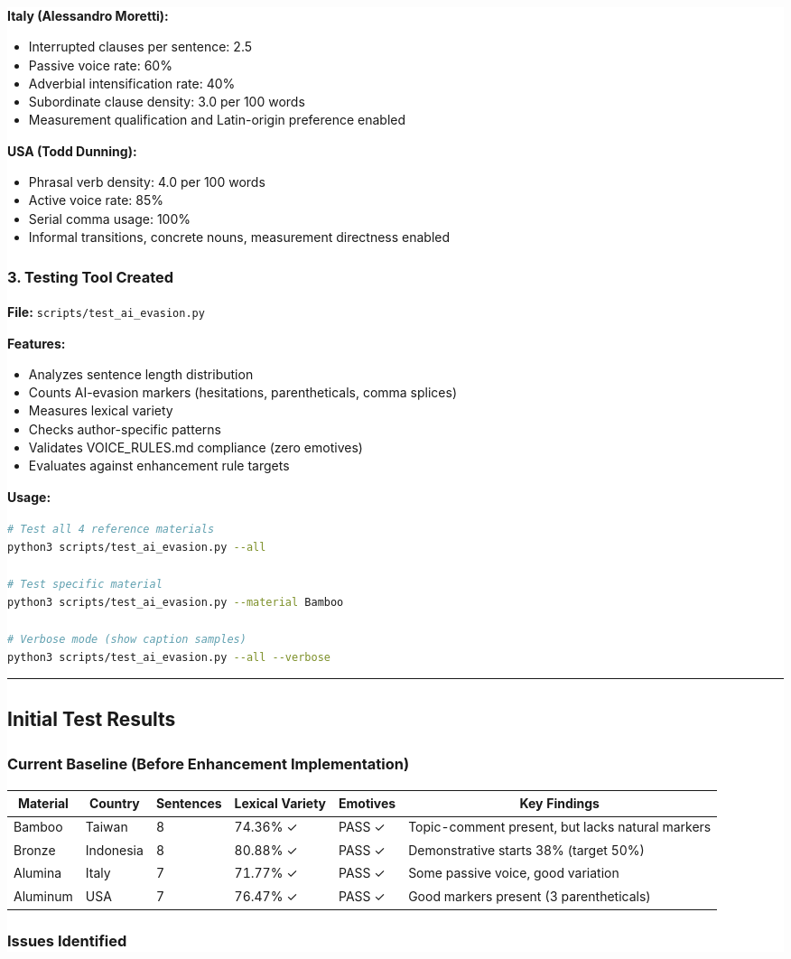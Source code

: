 **Italy (Alessandro Moretti):**
- Interrupted clauses per sentence: 2.5
- Passive voice rate: 60%
- Adverbial intensification rate: 40%
- Subordinate clause density: 3.0 per 100 words
- Measurement qualification and Latin-origin preference enabled

**USA (Todd Dunning):**
- Phrasal verb density: 4.0 per 100 words
- Active voice rate: 85%
- Serial comma usage: 100%
- Informal transitions, concrete nouns, measurement directness enabled

### 3. Testing Tool Created

**File:** `scripts/test_ai_evasion.py`

**Features:**
- Analyzes sentence length distribution
- Counts AI-evasion markers (hesitations, parentheticals, comma splices)
- Measures lexical variety
- Checks author-specific patterns
- Validates VOICE_RULES.md compliance (zero emotives)
- Evaluates against enhancement rule targets

**Usage:**
```bash
# Test all 4 reference materials
python3 scripts/test_ai_evasion.py --all

# Test specific material
python3 scripts/test_ai_evasion.py --material Bamboo

# Verbose mode (show caption samples)
python3 scripts/test_ai_evasion.py --all --verbose
```

---

## Initial Test Results

### Current Baseline (Before Enhancement Implementation)

| Material | Country | Sentences | Lexical Variety | Emotives | Key Findings |
|----------|---------|-----------|-----------------|----------|--------------|
| Bamboo | Taiwan | 8 | 74.36% ✓ | PASS ✓ | Topic-comment present, but lacks natural markers |
| Bronze | Indonesia | 8 | 80.88% ✓ | PASS ✓ | Demonstrative starts 38% (target 50%) |
| Alumina | Italy | 7 | 71.77% ✓ | PASS ✓ | Some passive voice, good variation |
| Aluminum | USA | 7 | 76.47% ✓ | PASS ✓ | Good markers present (3 parentheticals) |

### Issues Identified
